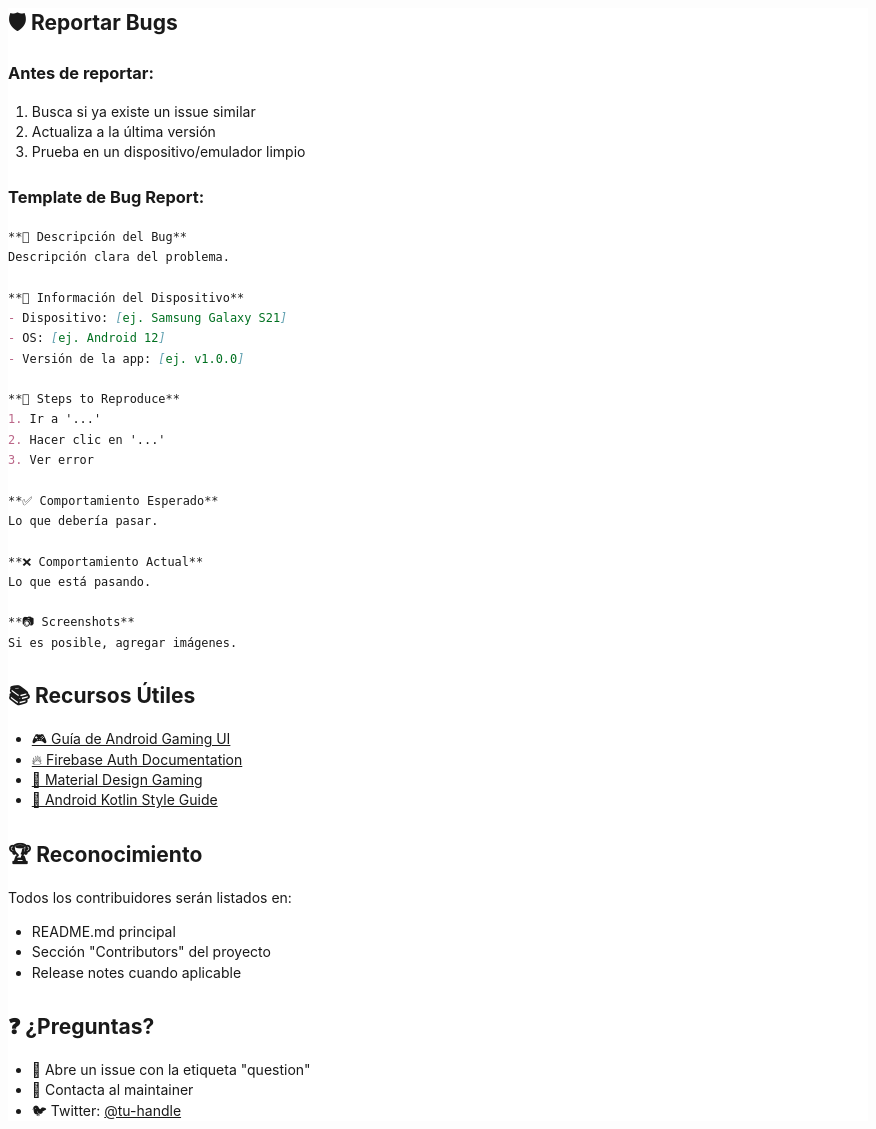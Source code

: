 ## 🛡️ Reportar Bugs

### **Antes de reportar:**
1. Busca si ya existe un issue similar
2. Actualiza a la última versión
3. Prueba en un dispositivo/emulador limpio

### **Template de Bug Report:**

```markdown
**🐛 Descripción del Bug**
Descripción clara del problema.

**📱 Información del Dispositivo**
- Dispositivo: [ej. Samsung Galaxy S21]
- OS: [ej. Android 12]
- Versión de la app: [ej. v1.0.0]

**🔄 Steps to Reproduce**
1. Ir a '...'
2. Hacer clic en '...'
3. Ver error

**✅ Comportamiento Esperado**
Lo que debería pasar.

**❌ Comportamiento Actual**
Lo que está pasando.

**📷 Screenshots**
Si es posible, agregar imágenes.
```

## 📚 Recursos Útiles

- [🎮 Guía de Android Gaming UI](https://developer.android.com/games/develop)
- [🔥 Firebase Auth Documentation](https://firebase.google.com/docs/auth)
- [🎨 Material Design Gaming](https://material.io/design/color/dark-theme.html)
- [📱 Android Kotlin Style Guide](https://developer.android.com/kotlin/style-guide)

## 🏆 Reconocimiento

Todos los contribuidores serán listados en:
- README.md principal
- Sección "Contributors" del proyecto
- Release notes cuando aplicable

## ❓ ¿Preguntas?

- 💬 Abre un issue con la etiqueta "question"
- 📧 Contacta al maintainer
- 🐦 Twitter: [@tu-handle](https://twitter.com/tu-handle)
